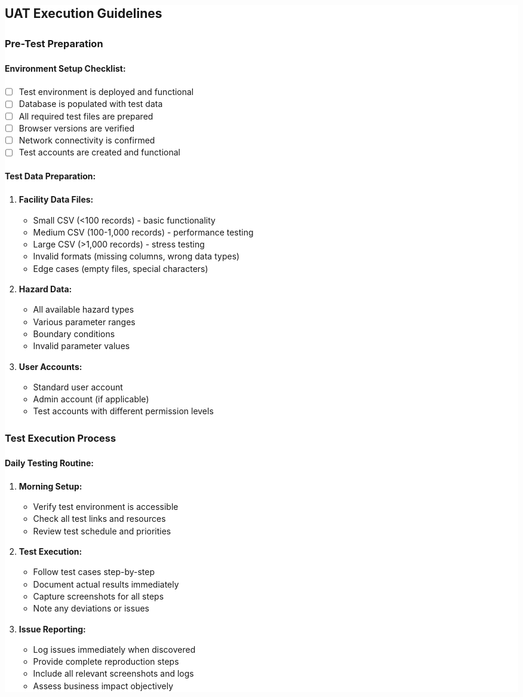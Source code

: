 
## UAT Execution Guidelines

### Pre-Test Preparation

#### Environment Setup Checklist:
- [ ] Test environment is deployed and functional
- [ ] Database is populated with test data
- [ ] All required test files are prepared
- [ ] Browser versions are verified
- [ ] Network connectivity is confirmed
- [ ] Test accounts are created and functional

#### Test Data Preparation:
1. **Facility Data Files:**
   - Small CSV (<100 records) - basic functionality
   - Medium CSV (100-1,000 records) - performance testing
   - Large CSV (>1,000 records) - stress testing
   - Invalid formats (missing columns, wrong data types)
   - Edge cases (empty files, special characters)

2. **Hazard Data:**
   - All available hazard types
   - Various parameter ranges
   - Boundary conditions
   - Invalid parameter values

3. **User Accounts:**
   - Standard user account
   - Admin account (if applicable)
   - Test accounts with different permission levels

### Test Execution Process

#### Daily Testing Routine:
1. **Morning Setup:**
   - Verify test environment is accessible
   - Check all test links and resources
   - Review test schedule and priorities

2. **Test Execution:**
   - Follow test cases step-by-step
   - Document actual results immediately
   - Capture screenshots for all steps
   - Note any deviations or issues

3. **Issue Reporting:**
   - Log issues immediately when discovered
   - Provide complete reproduction steps
   - Include all relevant screenshots and logs
   - Assess business impact objectively
